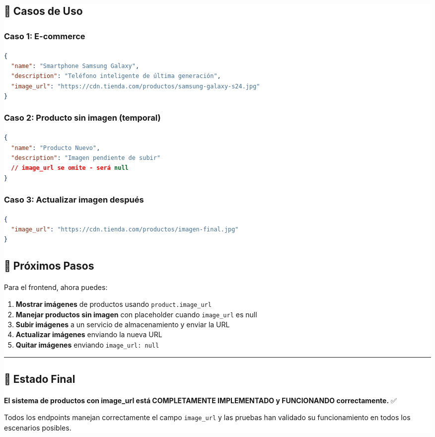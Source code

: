 ## 🎯 Casos de Uso

### Caso 1: E-commerce
```json
{
  "name": "Smartphone Samsung Galaxy",
  "description": "Teléfono inteligente de última generación",
  "image_url": "https://cdn.tienda.com/productos/samsung-galaxy-s24.jpg"
}
```

### Caso 2: Producto sin imagen (temporal)
```json
{
  "name": "Producto Nuevo",
  "description": "Imagen pendiente de subir"
  // image_url se omite - será null
}
```

### Caso 3: Actualizar imagen después
```json
{
  "image_url": "https://cdn.tienda.com/productos/imagen-final.jpg"
}
```

## 🚀 Próximos Pasos

Para el frontend, ahora puedes:

1. **Mostrar imágenes** de productos usando `product.image_url`
2. **Manejar productos sin imagen** con placeholder cuando `image_url` es null
3. **Subir imágenes** a un servicio de almacenamiento y enviar la URL
4. **Actualizar imágenes** enviando la nueva URL
5. **Quitar imágenes** enviando `image_url: null`

---

## 🎉 Estado Final

**El sistema de productos con image_url está COMPLETAMENTE IMPLEMENTADO y FUNCIONANDO correctamente.** ✅

Todos los endpoints manejan correctamente el campo `image_url` y las pruebas han validado su funcionamiento en todos los escenarios posibles.